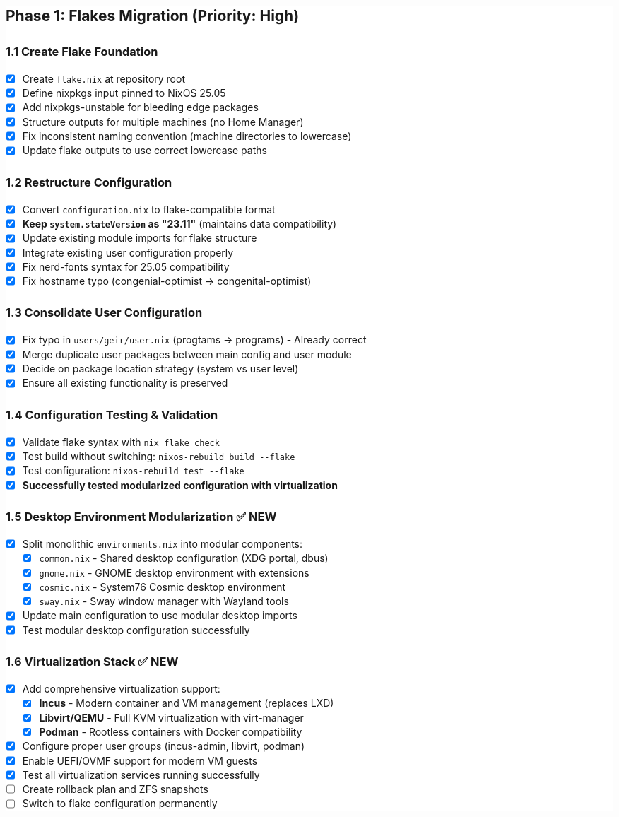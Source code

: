 
## Phase 1: Flakes Migration (Priority: High)

### 1.1 Create Flake Foundation
- [x] Create `flake.nix` at repository root
- [x] Define nixpkgs input pinned to NixOS 25.05
- [x] Add nixpkgs-unstable for bleeding edge packages
- [x] Structure outputs for multiple machines (no Home Manager)
- [x] Fix inconsistent naming convention (machine directories to lowercase)
- [x] Update flake outputs to use correct lowercase paths

### 1.2 Restructure Configuration
- [x] Convert `configuration.nix` to flake-compatible format
- [x] **Keep `system.stateVersion` as "23.11"** (maintains data compatibility)
- [x] Update existing module imports for flake structure
- [x] Integrate existing user configuration properly
- [x] Fix nerd-fonts syntax for 25.05 compatibility
- [x] Fix hostname typo (congenial-optimist → congenital-optimist)

### 1.3 Consolidate User Configuration
- [x] Fix typo in `users/geir/user.nix` (progtams → programs) - Already correct
- [x] Merge duplicate user packages between main config and user module
- [x] Decide on package location strategy (system vs user level)
- [x] Ensure all existing functionality is preserved

### 1.4 Configuration Testing & Validation
- [x] Validate flake syntax with `nix flake check`
- [x] Test build without switching: `nixos-rebuild build --flake`
- [x] Test configuration: `nixos-rebuild test --flake`
- [x] **Successfully tested modularized configuration with virtualization**

### 1.5 Desktop Environment Modularization ✅ NEW
- [x] Split monolithic `environments.nix` into modular components:
  - [x] `common.nix` - Shared desktop configuration (XDG portal, dbus)
  - [x] `gnome.nix` - GNOME desktop environment with extensions
  - [x] `cosmic.nix` - System76 Cosmic desktop environment 
  - [x] `sway.nix` - Sway window manager with Wayland tools
- [x] Update main configuration to use modular desktop imports
- [x] Test modular desktop configuration successfully

### 1.6 Virtualization Stack ✅ NEW  
- [x] Add comprehensive virtualization support:
  - [x] **Incus** - Modern container and VM management (replaces LXD)
  - [x] **Libvirt/QEMU** - Full KVM virtualization with virt-manager
  - [x] **Podman** - Rootless containers with Docker compatibility
- [x] Configure proper user groups (incus-admin, libvirt, podman)
- [x] Enable UEFI/OVMF support for modern VM guests
- [x] Test all virtualization services running successfully
- [ ] Create rollback plan and ZFS snapshots
- [ ] Switch to flake configuration permanently
